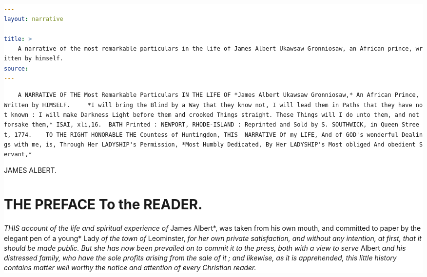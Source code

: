 ```yaml
---
layout: narrative

title: >
    A narrative of the most remarkable particulars in the life of James Albert Ukawsaw Gronniosaw, an African prince, written by himself.
source: 
---
```


        A NARRATIVE OF THE Most Remarkable Particulars IN THE LIFE OF *James Albert Ukawsaw Gronniosaw,* An African Prince, Written by HIMSELF.  	*I will bring the Blind by a Way that they know not, I will lead them in Paths that they have not known : I will make Darkness Light before them and crooked Things straight. These Things will I do unto them, and not forsake them,* ISAI, xli,16.  BATH Printed : NEWPORT, RHODE-ISLAND : Reprinted and Sold by S. SOUTHWICK, in Queen Street, 1774.    TO THE RIGHT HONORABLE THE Countess of Huntingdon, THIS  NARRATIVE Of my LIFE, And of GOD's wonderful Dealings with me, is, Through Her LADYSHIP's Permission, *Most Humbly Dedicated, By Her LADYSHIP's Most obliged And obedient Servant,* 

 JAMES ALBERT.     
# THE PREFACE To the READER. 

  *THIS account of the life and spiritual experience of* James Albert*, was taken from his own mouth, and committed to paper by the elegant pen of a young* Lady *of the town of* Leominster, *for her own private satisfaction, and without any intention, at first, that it should be made public. But she has now been prevailed on to commit it to the press, both with a view to serve* Albert *and his distressed family, who have the sole profits arising from the sale of it ; and likewise, as it is apprehended, this little history contains matter well worthy the notice and attention of every Christian reader.* 
